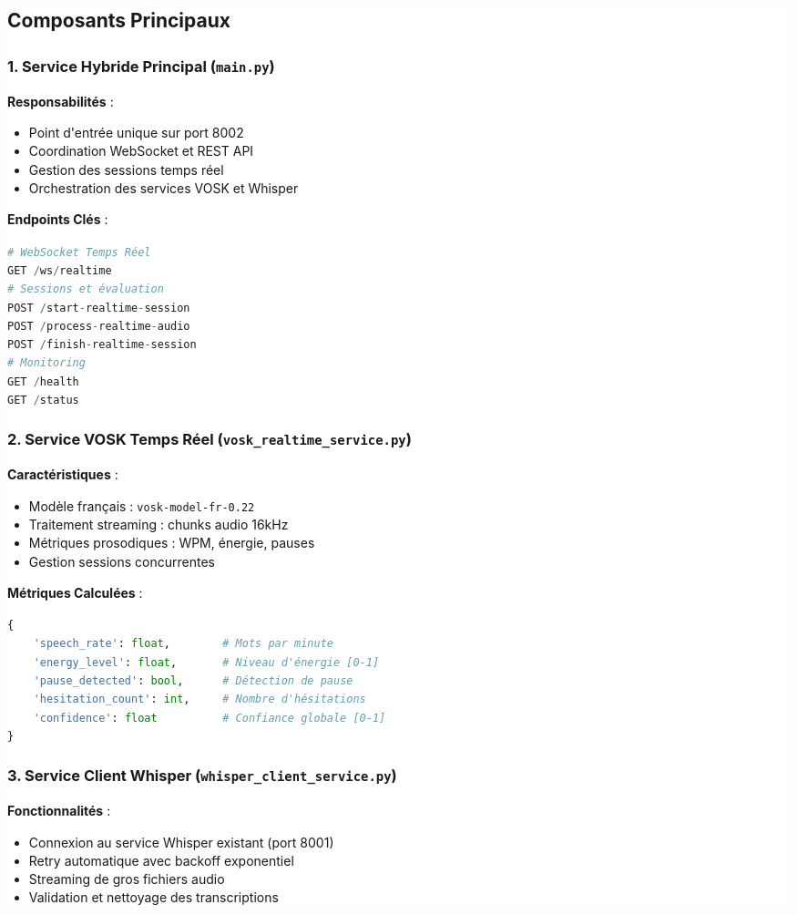 
## Composants Principaux

### 1. **Service Hybride Principal** (`main.py`)

**Responsabilités** :
- Point d'entrée unique sur port 8002
- Coordination WebSocket et REST API
- Gestion des sessions temps réel
- Orchestration des services VOSK et Whisper

**Endpoints Clés** :
```python
# WebSocket Temps Réel
GET /ws/realtime
# Sessions et évaluation
POST /start-realtime-session
POST /process-realtime-audio  
POST /finish-realtime-session
# Monitoring
GET /health
GET /status
```

### 2. **Service VOSK Temps Réel** (`vosk_realtime_service.py`)

**Caractéristiques** :
- Modèle français : `vosk-model-fr-0.22`
- Traitement streaming : chunks audio 16kHz
- Métriques prosodiques : WPM, énergie, pauses
- Gestion sessions concurrentes

**Métriques Calculées** :
```python
{
    'speech_rate': float,        # Mots par minute
    'energy_level': float,       # Niveau d'énergie [0-1]
    'pause_detected': bool,      # Détection de pause
    'hesitation_count': int,     # Nombre d'hésitations
    'confidence': float          # Confiance globale [0-1]
}
```

### 3. **Service Client Whisper** (`whisper_client_service.py`)

**Fonctionnalités** :
- Connexion au service Whisper existant (port 8001)
- Retry automatique avec backoff exponentiel
- Streaming de gros fichiers audio
- Validation et nettoyage des transcriptions
